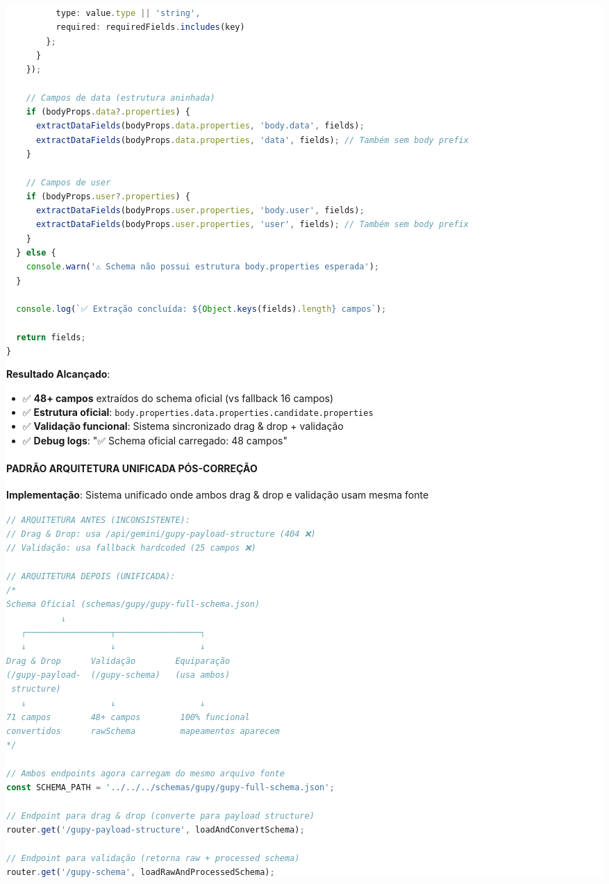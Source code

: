 ```typescript
          type: value.type || 'string',
          required: requiredFields.includes(key)
        };
      }
    });
    
    // Campos de data (estrutura aninhada)
    if (bodyProps.data?.properties) {
      extractDataFields(bodyProps.data.properties, 'body.data', fields);
      extractDataFields(bodyProps.data.properties, 'data', fields); // Também sem body prefix
    }
    
    // Campos de user
    if (bodyProps.user?.properties) {
      extractDataFields(bodyProps.user.properties, 'body.user', fields);
      extractDataFields(bodyProps.user.properties, 'user', fields); // Também sem body prefix
    }
  } else {
    console.warn('⚠️ Schema não possui estrutura body.properties esperada');
  }
  
  console.log(`✅ Extração concluída: ${Object.keys(fields).length} campos`);
  
  return fields;
}
```

**Resultado Alcançado**:
- ✅ **48+ campos** extraídos do schema oficial (vs fallback 16 campos)
- ✅ **Estrutura oficial**: `body.properties.data.properties.candidate.properties`
- ✅ **Validação funcional**: Sistema sincronizado drag & drop + validação
- ✅ **Debug logs**: "✅ Schema oficial carregado: 48 campos"

#### **PADRÃO ARQUITETURA UNIFICADA PÓS-CORREÇÃO**
**Implementação**: Sistema unificado onde ambos drag & drop e validação usam mesma fonte
```typescript
// ARQUITETURA ANTES (INCONSISTENTE):
// Drag & Drop: usa /api/gemini/gupy-payload-structure (404 ❌)
// Validação: usa fallback hardcoded (25 campos ❌)

// ARQUITETURA DEPOIS (UNIFICADA):
/*
Schema Oficial (schemas/gupy/gupy-full-schema.json)
           ↓
   ┌─────────────────┬─────────────────┐
   ↓                 ↓                 ↓
Drag & Drop      Validação        Equiparação
(/gupy-payload-  (/gupy-schema)   (usa ambos)
 structure)      
   ↓                 ↓                 ↓
71 campos        48+ campos        100% funcional
convertidos      rawSchema         mapeamentos aparecem
*/

// Ambos endpoints agora carregam do mesmo arquivo fonte
const SCHEMA_PATH = '../../../schemas/gupy/gupy-full-schema.json';

// Endpoint para drag & drop (converte para payload structure)
router.get('/gupy-payload-structure', loadAndConvertSchema);

// Endpoint para validação (retorna raw + processed schema)  
router.get('/gupy-schema', loadRawAndProcessedSchema);
```
